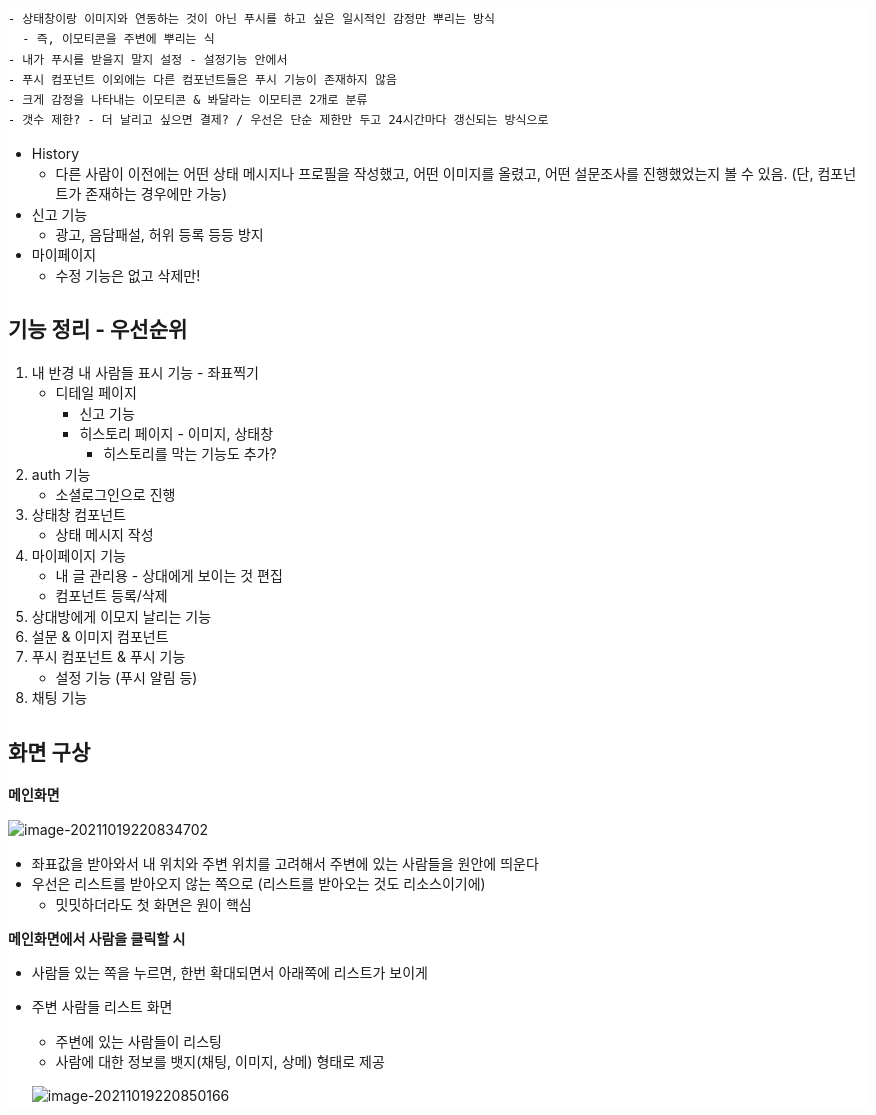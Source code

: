     - 상태창이랑 이미지와 연동하는 것이 아닌 푸시를 하고 싶은 일시적인 감정만 뿌리는 방식
      - 즉, 이모티콘을 주변에 뿌리는 식
    - 내가 푸시를 받을지 말지 설정 - 설정기능 안에서
    - 푸시 컴포넌트 이외에는 다른 컴포넌트들은 푸시 기능이 존재하지 않음
    - 크게 감정을 나타내는 이모티콘 & 봐달라는 이모티콘 2개로 분류
    - 갯수 제한? - 더 날리고 싶으면 결제? / 우선은 단순 제한만 두고 24시간마다 갱신되는 방식으로
  - History
    - 다른 사람이 이전에는 어떤 상태 메시지나 프로필을 작성했고, 어떤 이미지를 올렸고, 어떤 설문조사를 진행했었는지 볼 수 있음. (단, 컴포넌트가 존재하는 경우에만 가능)
  - 신고 기능
    - 광고, 음담패설, 허위 등록 등등 방지
  - 마이페이지
    - 수정 기능은 없고 삭제만!

  ## **기능 정리 - 우선순위**

  1. 내 반경 내 사람들 표시 기능 - 좌표찍기
     - 디테일 페이지
       - 신고 기능
       - 히스토리 페이지 - 이미지, 상태창
         - 히스토리를 막는 기능도 추가?
  2. auth 기능
     - 소셜로그인으로 진행
  3. 상태창 컴포넌트
     - 상태 메시지 작성
  4. 마이페이지 기능
     - 내 글 관리용 - 상대에게 보이는 것 편집
     - 컴포넌트 등록/삭제
  5. 상대방에게 이모지 날리는 기능
  6. 설문 & 이미지 컴포넌트
  7. 푸시 컴포넌트 & 푸시 기능
     - 설정 기능 (푸시 알림 등)
  8. 채팅 기능

  ## 화면 구상

  **메인화면**

  ![image-20211019220834702](C:\Users\multicampus\AppData\Roaming\Typora\typora-user-images\image-20211019220834702.png)

  - 좌표값을 받아와서 내 위치와 주변 위치를 고려해서 주변에 있는 사람들을 원안에 띄운다
  - 우선은 리스트를 받아오지 않는 쪽으로 (리스트를 받아오는 것도 리소스이기에)
    - 밋밋하더라도 첫 화면은 원이 핵심

  **메인화면에서 사람을 클릭할 시**

  - 사람들 있는 쪽을 누르면, 한번 확대되면서 아래쪽에 리스트가 보이게

  - 주변 사람들 리스트 화면

    - 주변에 있는 사람들이 리스팅
    - 사람에 대한 정보를 뱃지(채팅, 이미지, 상메) 형태로 제공

    ![image-20211019220850166](C:\Users\multicampus\AppData\Roaming\Typora\typora-user-images\image-20211019220850166.png)
